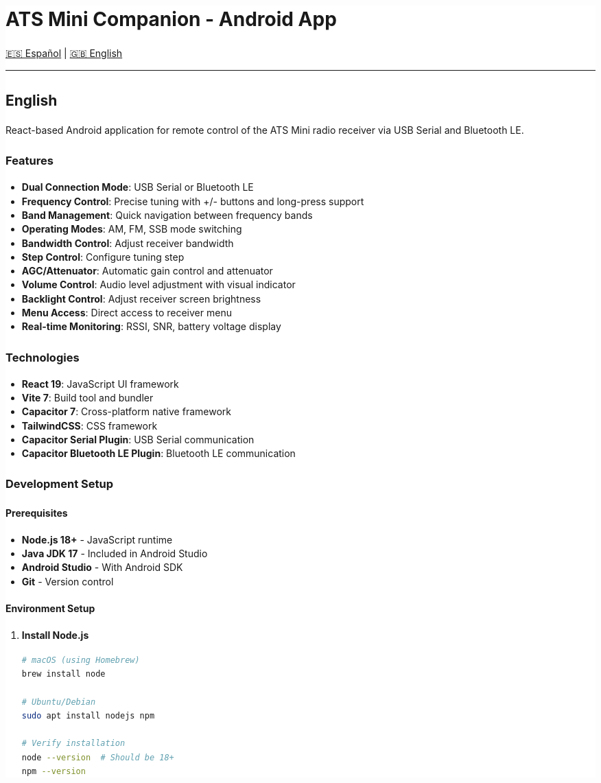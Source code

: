 # ATS Mini Companion - Android App

[🇪🇸 Español](#español) | [🇬🇧 English](#english)

---

## English

React-based Android application for remote control of the ATS Mini radio receiver via USB Serial and Bluetooth LE.

### Features

- **Dual Connection Mode**: USB Serial or Bluetooth LE
- **Frequency Control**: Precise tuning with +/- buttons and long-press support
- **Band Management**: Quick navigation between frequency bands
- **Operating Modes**: AM, FM, SSB mode switching
- **Bandwidth Control**: Adjust receiver bandwidth
- **Step Control**: Configure tuning step
- **AGC/Attenuator**: Automatic gain control and attenuator
- **Volume Control**: Audio level adjustment with visual indicator
- **Backlight Control**: Adjust receiver screen brightness
- **Menu Access**: Direct access to receiver menu
- **Real-time Monitoring**: RSSI, SNR, battery voltage display

### Technologies

- **React 19**: JavaScript UI framework
- **Vite 7**: Build tool and bundler
- **Capacitor 7**: Cross-platform native framework
- **TailwindCSS**: CSS framework
- **Capacitor Serial Plugin**: USB Serial communication
- **Capacitor Bluetooth LE Plugin**: Bluetooth LE communication

### Development Setup

#### Prerequisites

- **Node.js 18+** - JavaScript runtime
- **Java JDK 17** - Included in Android Studio
- **Android Studio** - With Android SDK
- **Git** - Version control

#### Environment Setup

1. **Install Node.js**
   ```bash
   # macOS (using Homebrew)
   brew install node

   # Ubuntu/Debian
   sudo apt install nodejs npm

   # Verify installation
   node --version  # Should be 18+
   npm --version
   ```
